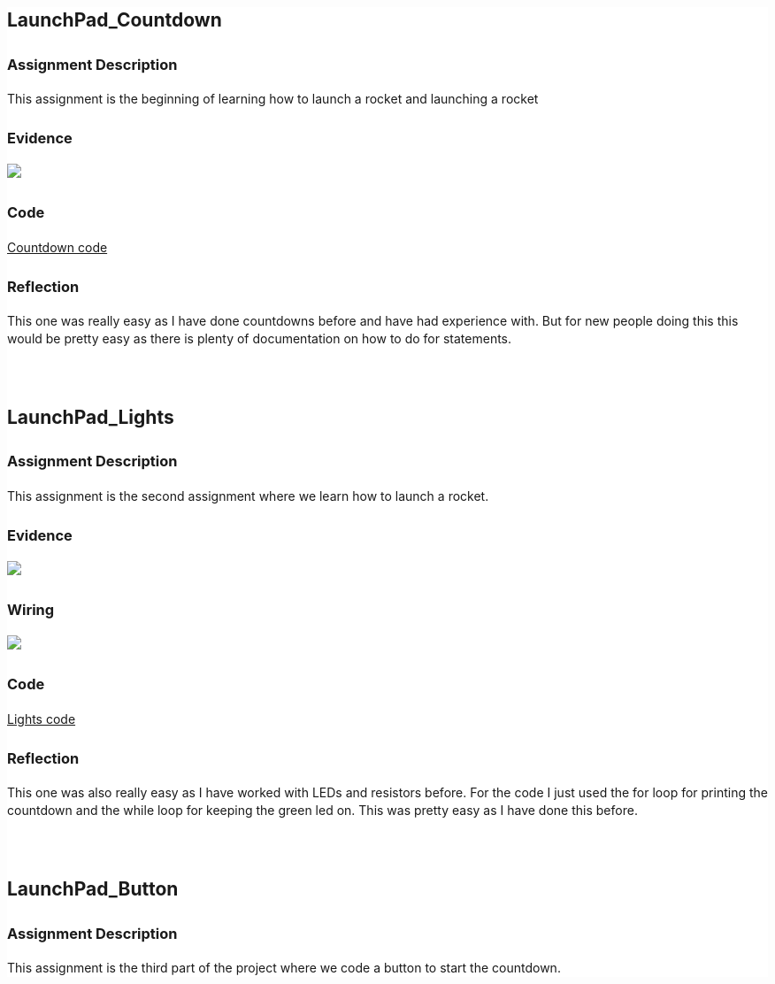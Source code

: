 ## LaunchPad_Countdown

### Assignment Description
This assignment is the beginning of learning how to launch a rocket and launching a rocket

### Evidence
<img src="https://user-images.githubusercontent.com/71342195/191979857-57f11e35-6524-4090-b4b2-fb05f40575c9.gif">

### Code
[Countdown code](https://github.com/rareval48/Engineering_4_Notebook/blob/main/raspberry-pi/Launch%20Pad(Countdown%201))

### Reflection
This one was really easy as I have done countdowns before and have had experience with. But for new people doing this this would be pretty easy as there is plenty of documentation on how to do for statements.

&nbsp;

## LaunchPad_Lights

### Assignment Description
This assignment is the second assignment where we learn how to launch a rocket.

### Evidence
<img src="https://user-images.githubusercontent.com/71342195/191979306-15a34399-91f9-4f12-94d7-251b8c83952a.gif">

### Wiring
<img src= "https://user-images.githubusercontent.com/71342195/191981469-f6e085e8-9483-4ed4-9cf3-448078246d36.png" width="400px">

### Code
[Lights code](https://github.com/rareval48/Engineering_4_Notebook/blob/main/raspberry-pi/Launch%20Pad%20(Countdown%202))

### Reflection
This one was also really easy as I have worked with LEDs and resistors before. For the code I just used the for loop for printing the countdown and the while loop for keeping the green led on. This was pretty easy as I have done this before.

&nbsp;

## LaunchPad_Button

### Assignment Description
This assignment is the third part of the project where we code a button to start the countdown.
